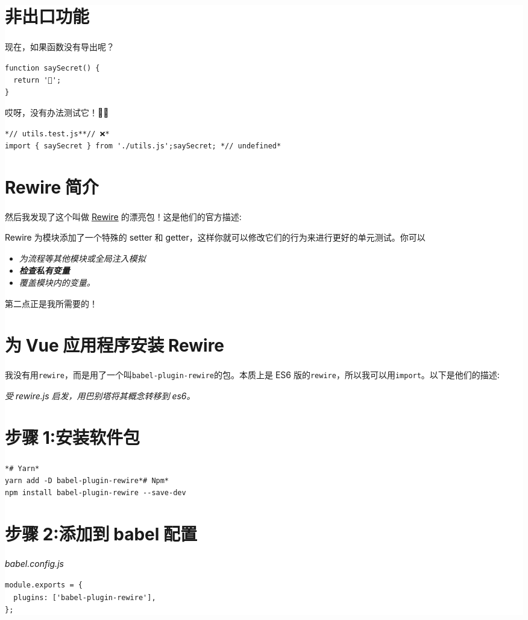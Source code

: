 # 非出口功能

现在，如果函数没有导出呢？

```
function saySecret() {
  return '🤫';
}
```

哎呀，没有办法测试它！🤷‍♀️

```
*// utils.test.js**// ❌*
import { saySecret } from './utils.js';saySecret; *// undefined*
```

# Rewire 简介

然后我发现了这个叫做 [Rewire](https://github.com/jhnns/rewire) 的漂亮包！这是他们的官方描述:

Rewire 为模块添加了一个特殊的 setter 和 getter，这样你就可以修改它们的行为来进行更好的单元测试。你可以

*   *为流程等其他模块或全局注入模拟*
*   ***检查私有变量***
*   *覆盖模块内的变量。*

第二点正是我所需要的！

# 为 Vue 应用程序安装 Rewire

我没有用`rewire`，而是用了一个叫`babel-plugin-rewire`的包。本质上是 ES6 版的`rewire`，所以我可以用`import`。以下是他们的描述:

*受 rewire.js 启发，用巴别塔将其概念转移到 es6。*

# 步骤 1:安装软件包

```
*# Yarn*
yarn add -D babel-plugin-rewire*# Npm*
npm install babel-plugin-rewire --save-dev
```

# 步骤 2:添加到 babel 配置

*babel.config.js*

```
module.exports = {
  plugins: ['babel-plugin-rewire'],
};
```
